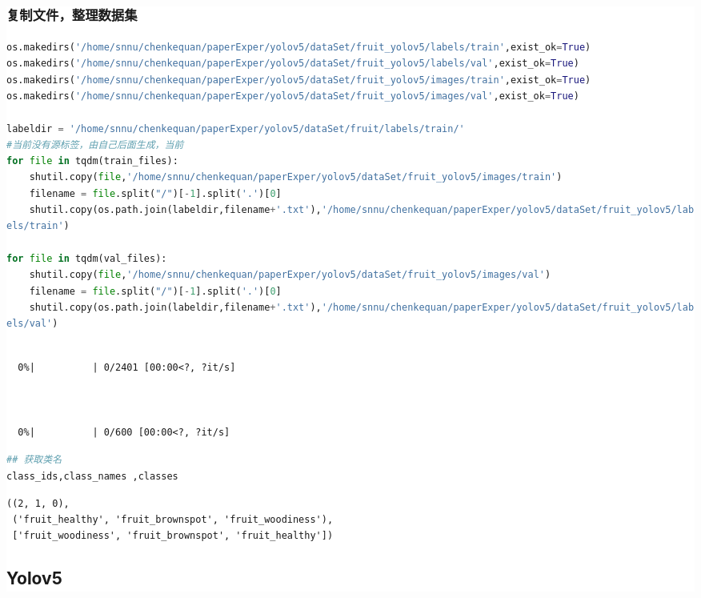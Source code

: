 


```python

```

### 复制文件，整理数据集


```python
os.makedirs('/home/snnu/chenkequan/paperExper/yolov5/dataSet/fruit_yolov5/labels/train',exist_ok=True)
os.makedirs('/home/snnu/chenkequan/paperExper/yolov5/dataSet/fruit_yolov5/labels/val',exist_ok=True)
os.makedirs('/home/snnu/chenkequan/paperExper/yolov5/dataSet/fruit_yolov5/images/train',exist_ok=True)
os.makedirs('/home/snnu/chenkequan/paperExper/yolov5/dataSet/fruit_yolov5/images/val',exist_ok=True)

labeldir = '/home/snnu/chenkequan/paperExper/yolov5/dataSet/fruit/labels/train/'
#当前没有源标签，由自己后面生成，当前
for file in tqdm(train_files):
    shutil.copy(file,'/home/snnu/chenkequan/paperExper/yolov5/dataSet/fruit_yolov5/images/train')
    filename = file.split("/")[-1].split('.')[0]
    shutil.copy(os.path.join(labeldir,filename+'.txt'),'/home/snnu/chenkequan/paperExper/yolov5/dataSet/fruit_yolov5/labels/train')
    
for file in tqdm(val_files):
    shutil.copy(file,'/home/snnu/chenkequan/paperExper/yolov5/dataSet/fruit_yolov5/images/val')
    filename = file.split("/")[-1].split('.')[0]
    shutil.copy(os.path.join(labeldir,filename+'.txt'),'/home/snnu/chenkequan/paperExper/yolov5/dataSet/fruit_yolov5/labels/val')        
        

```


      0%|          | 0/2401 [00:00<?, ?it/s]



      0%|          | 0/600 [00:00<?, ?it/s]



```python
## 获取类名
class_ids,class_names ,classes
```




    ((2, 1, 0),
     ('fruit_healthy', 'fruit_brownspot', 'fruit_woodiness'),
     ['fruit_woodiness', 'fruit_brownspot', 'fruit_healthy'])



## Yolov5
